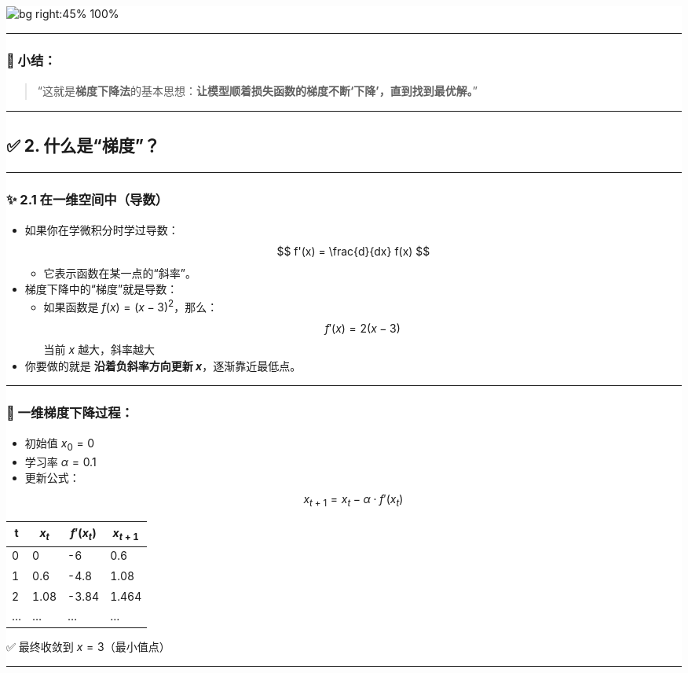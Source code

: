![bg right:45% 100%](https://s.ar8.top/img/picgo/20250429225534445.webp)

---

### 🔑 小结：

> “这就是**梯度下降法**的基本思想：**让模型顺着损失函数的梯度不断‘下降’，直到找到最优解。**”

---

## ✅ 2. 什么是“梯度”？

---

### ✨ 2.1 在一维空间中（导数）

- 如果你在学微积分时学过导数：
   $$
    f'(x) = \frac{d}{dx} f(x)
   $$
  - 它表示函数在某一点的“斜率”。
- 梯度下降中的“梯度”就是导数：
  - 如果函数是 $f(x) = (x-3)^2$，那么：
   $$
    f'(x) = 2(x - 3)
   $$
    当前 $x$ 越大，斜率越大
- 你要做的就是 **沿着负斜率方向更新 $x$**，逐渐靠近最低点。

---

### 🧭 一维梯度下降过程：

- 初始值 $x_0 = 0$
- 学习率 $\alpha = 0.1$
- 更新公式：
 $$
  x_{t+1} = x_t - \alpha \cdot f'(x_t)
 $$

| t | $x_t$ | $f'(x_t)$ | $x_{t+1}$ |
|---|-----------|----------------|----------------|
| 0 | 0         | -6             | 0.6            |
| 1 | 0.6       | -4.8           | 1.08           |
| 2 | 1.08      | -3.84          | 1.464          |
| … | …         | …              | …              |

✅ 最终收敛到 $x = 3$（最小值点）

---
